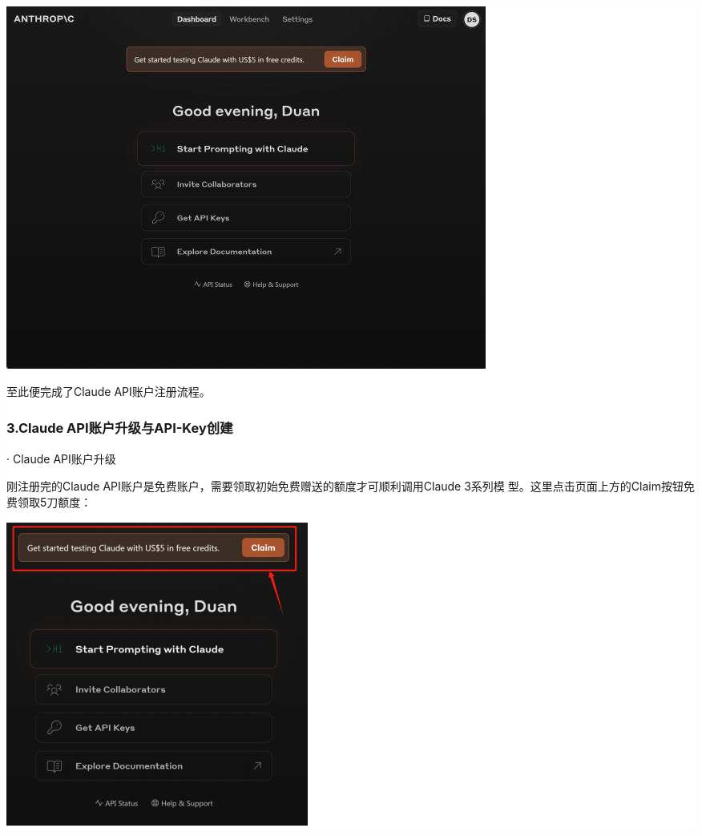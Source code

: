![](images/image53.jpeg)

至此便完成了Claude API账户注册流程。

### **3.Claude API账户升级与API-Key创建**

· Claude API账户升级

刚注册完的Claude API账户是免费账户，需要领取初始免费赠送的额度才可顺利调用Claude 3系列模 型。这里点击页面上方的Claim按钮免费领取5刀额度：



![](images/image55.png)
